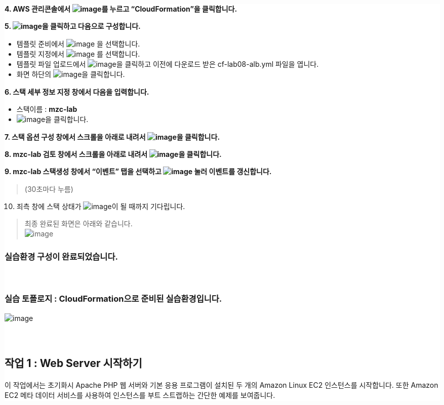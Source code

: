 
**4. AWS 관리콘솔에서 ![image](https://user-images.githubusercontent.com/48195985/61859317-df243c00-af02-11e9-845e-08a9fc85adf5.png)를 누르고 “CloudFormation”을 클릭합니다.**


**5. ![image](https://user-images.githubusercontent.com/48195985/61859362-f4996600-af02-11e9-8833-48c0464f9ef5.png)을 클릭하고 다음으로 구성합니다.**
* 템플릿 준비에서 ![image](https://user-images.githubusercontent.com/48195985/61859413-0c70ea00-af03-11e9-92de-99fe595b5d2d.png)
을 선택합니다.
* 템플릿 지정에서 ![image](https://user-images.githubusercontent.com/48195985/61859432-1397f800-af03-11e9-975f-2a3c7110f29f.png)
를 선택합니다.
* 템플릿 파일 업로드에서 ![image](https://user-images.githubusercontent.com/48195985/61859452-1b579c80-af03-11e9-98d0-a0e95bef62be.png)을 클릭하고 이전에 다운로드 받은 cf-lab08-alb.yml 파일을 엽니다.
* 화면 하단의 ![image](https://user-images.githubusercontent.com/48195985/61859476-26aac800-af03-11e9-9df3-ada8a75919f3.png)을 클릭합니다.


**6. 스택 세부 정보 지정 창에서 다음을 입력합니다.**
* 스택이름 : **mzc-lab**
* ![image](https://user-images.githubusercontent.com/48195985/61859476-26aac800-af03-11e9-9df3-ada8a75919f3.png)을 클릭합니다.


**7. 스택 옵션 구성 창에서 스크롤을 아래로 내려서 ![image](https://user-images.githubusercontent.com/48195985/61859476-26aac800-af03-11e9-9df3-ada8a75919f3.png)을 클릭합니다.**

**8. mzc-lab 검토 창에서 스크롤을 아래로 내려서 ![image](https://user-images.githubusercontent.com/48195985/61859362-f4996600-af02-11e9-8833-48c0464f9ef5.png)을 클릭합니다.**

**9. mzc-lab 스택생성 창에서 “이벤트” 탭을 선택하고 ![image](https://user-images.githubusercontent.com/48195985/61859639-78535280-af03-11e9-9ed6-9c090655e025.png)
 눌러 이벤트를 갱신합니다.** 
> (30초마다 누름)

10. 죄측 창에 스택 상태가 ![image](https://user-images.githubusercontent.com/48195985/61859683-8e611300-af03-11e9-882f-fa3e449e14c4.png)이 될 때까지 기다립니다.
> 최종 완료된 화면은 아래와 같습니다.\
> ![image](https://user-images.githubusercontent.com/48195985/61859705-9ae56b80-af03-11e9-8971-27eb664fb29c.png)

### 실습환경 구성이 완료되었습니다.

<br>

### 실습 토폴로지 : CloudFormation으로 준비된 실습환경입니다.
![image](https://user-images.githubusercontent.com/48195985/61859774-bb152a80-af03-11e9-8b37-4fefe9b2421f.png)

<br>

## 작업 1 : Web Server 시작하기

이 작업에서는 초기화시 Apache PHP 웹 서버와 기본 응용 프로그램이 설치된 두 개의 Amazon Linux EC2 인스턴스를 시작합니다. 또한 Amazon EC2 메타 데이터 서비스를 사용하여 인스턴스를 부트 스트랩하는 간단한 예제를 보여줍니다.
